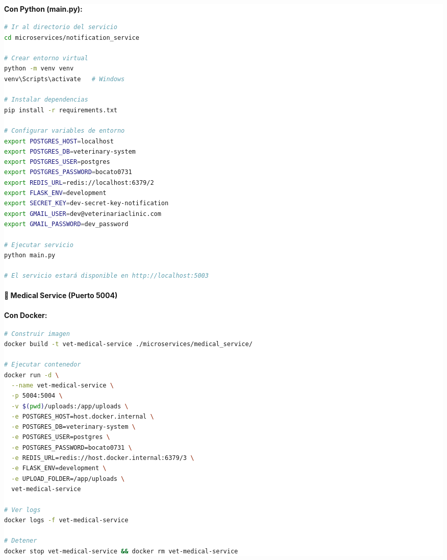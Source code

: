 **Con Python (main.py):**
```bash
# Ir al directorio del servicio
cd microservices/notification_service

# Crear entorno virtual
python -m venv venv
venv\Scripts\activate   # Windows

# Instalar dependencias
pip install -r requirements.txt

# Configurar variables de entorno
export POSTGRES_HOST=localhost
export POSTGRES_DB=veterinary-system
export POSTGRES_USER=postgres
export POSTGRES_PASSWORD=bocato0731
export REDIS_URL=redis://localhost:6379/2
export FLASK_ENV=development
export SECRET_KEY=dev-secret-key-notification
export GMAIL_USER=dev@veterinariaclinic.com
export GMAIL_PASSWORD=dev_password

# Ejecutar servicio
python main.py

# El servicio estará disponible en http://localhost:5003
```

#### 🏥 Medical Service (Puerto 5004)

**Con Docker:**
```bash
# Construir imagen
docker build -t vet-medical-service ./microservices/medical_service/

# Ejecutar contenedor
docker run -d \
  --name vet-medical-service \
  -p 5004:5004 \
  -v $(pwd)/uploads:/app/uploads \
  -e POSTGRES_HOST=host.docker.internal \
  -e POSTGRES_DB=veterinary-system \
  -e POSTGRES_USER=postgres \
  -e POSTGRES_PASSWORD=bocato0731 \
  -e REDIS_URL=redis://host.docker.internal:6379/3 \
  -e FLASK_ENV=development \
  -e UPLOAD_FOLDER=/app/uploads \
  vet-medical-service

# Ver logs
docker logs -f vet-medical-service

# Detener
docker stop vet-medical-service && docker rm vet-medical-service
```
